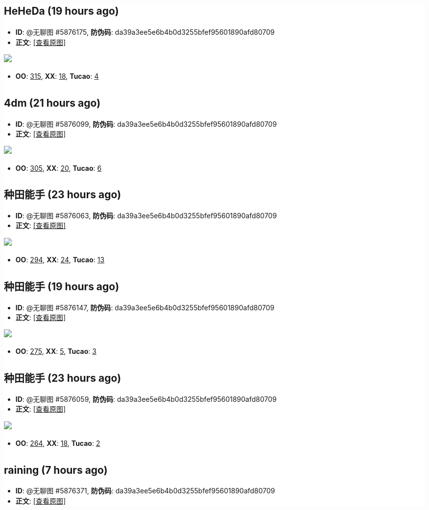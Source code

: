 ## HeHeDa (19 hours ago) 

- **ID**: @无聊图 #5876175, **防伪码**: da39a3ee5e6b4b0d3255bfef95601890afd80709
- **正文**: [[查看原图]](//img.toto.im/large/66b3de17ly1hzsgc4dj9rj20b40egmya.jpg)  

![](https://img.toto.im/mw600/66b3de17ly1hzsgc4dj9rj20b40egmya.jpg)
- **OO**: [315](https://jandan.net/t/5876175#tucao-like), **XX**: [18](https://jandan.net/t/5876175#tucao-unlike), **Tucao**: [4](https://jandan.net/t/5876175#tucao-list)

## 4dm (21 hours ago) 

- **ID**: @无聊图 #5876099, **防伪码**: da39a3ee5e6b4b0d3255bfef95601890afd80709
- **正文**: [[查看原图]](//img.toto.im/large/005xuc6Tgy1hzqx6uoam5j30qo0zi429.jpg)  

![](https://img.toto.im/mw600/005xuc6Tgy1hzqx6uoam5j30qo0zi429.jpg)
- **OO**: [305](https://jandan.net/t/5876099#tucao-like), **XX**: [20](https://jandan.net/t/5876099#tucao-unlike), **Tucao**: [6](https://jandan.net/t/5876099#tucao-list)

## 种田能手 (23 hours ago) 

- **ID**: @无聊图 #5876063, **防伪码**: da39a3ee5e6b4b0d3255bfef95601890afd80709
- **正文**: [[查看原图]](//img.toto.im/large/66b3de17ly1hzs9zsk6qcj20zk0lpdi3.jpg)  

![](https://img.toto.im/mw600/66b3de17ly1hzs9zsk6qcj20zk0lpdi3.jpg)
- **OO**: [294](https://jandan.net/t/5876063#tucao-like), **XX**: [24](https://jandan.net/t/5876063#tucao-unlike), **Tucao**: [13](https://jandan.net/t/5876063#tucao-list)

## 种田能手 (19 hours ago) 

- **ID**: @无聊图 #5876147, **防伪码**: da39a3ee5e6b4b0d3255bfef95601890afd80709
- **正文**: [[查看原图]](//img.toto.im/large/66b3de17ly1hzsgaqhkx9j20fa0h4gna.jpg)  

![](https://img.toto.im/mw600/66b3de17ly1hzsgaqhkx9j20fa0h4gna.jpg)
- **OO**: [275](https://jandan.net/t/5876147#tucao-like), **XX**: [5](https://jandan.net/t/5876147#tucao-unlike), **Tucao**: [3](https://jandan.net/t/5876147#tucao-list)

## 种田能手 (23 hours ago) 

- **ID**: @无聊图 #5876059, **防伪码**: da39a3ee5e6b4b0d3255bfef95601890afd80709
- **正文**: [[查看原图]](//img.toto.im/large/66b3de17ly1hzs9z4aqx2j20ib0zkadx.jpg)  

![](https://img.toto.im/mw600/66b3de17ly1hzs9z4aqx2j20ib0zkadx.jpg)
- **OO**: [264](https://jandan.net/t/5876059#tucao-like), **XX**: [18](https://jandan.net/t/5876059#tucao-unlike), **Tucao**: [2](https://jandan.net/t/5876059#tucao-list)

## raining (7 hours ago) 

- **ID**: @无聊图 #5876371, **防伪码**: da39a3ee5e6b4b0d3255bfef95601890afd80709
- **正文**: [[查看原图]](//img.toto.im/large/66b3de17ly1hzt0a9qgcgj20dc0d6aae.jpg)  
